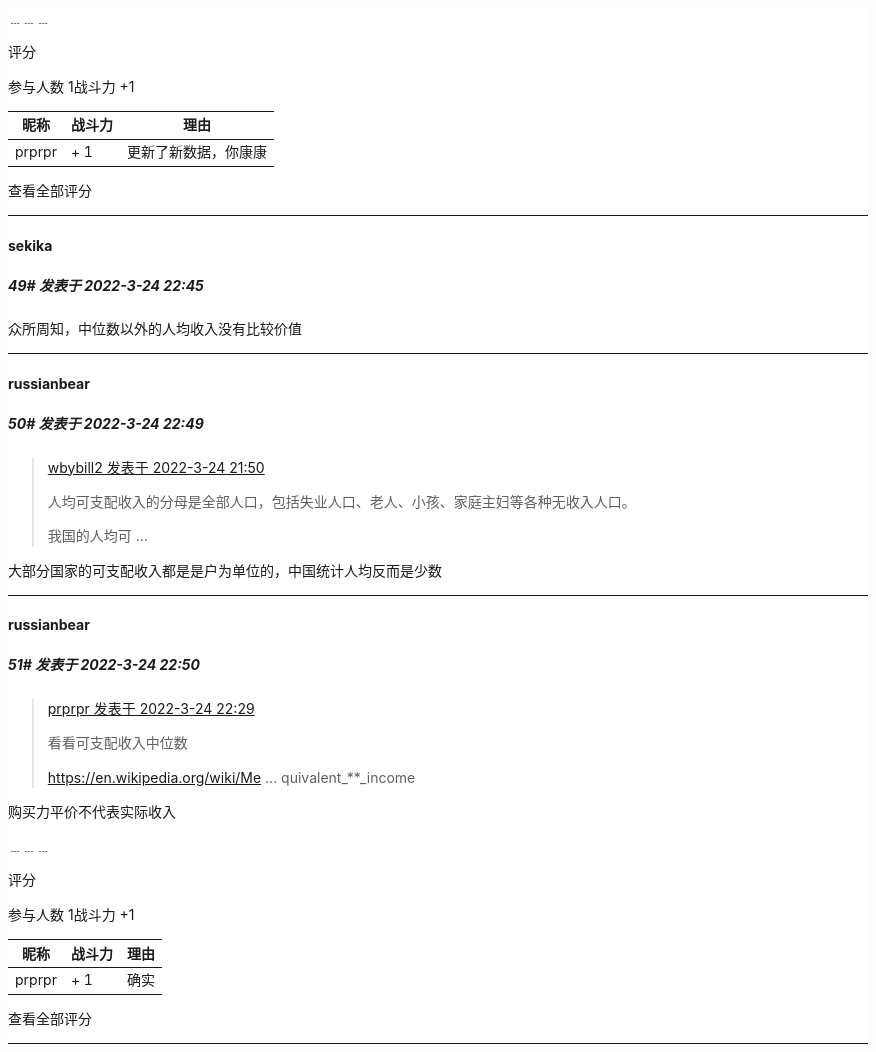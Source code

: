 ﹍﹍﹍

评分

 参与人数 1战斗力 +1

|昵称|战斗力|理由|
|----|---|---|
| prprpr| + 1|更新了新数据，你康康|

查看全部评分

*****

####  sekika  
##### 49#       发表于 2022-3-24 22:45

众所周知，中位数以外的人均收入没有比较价值

*****

####  russianbear  
##### 50#       发表于 2022-3-24 22:49

<blockquote><a href="httphttps://bbs.saraba1st.com/2b/forum.php?mod=redirect&amp;goto=findpost&amp;pid=55173388&amp;ptid=2059760" target="_blank">wbybill2 发表于 2022-3-24 21:50</a>

人均可支配收入的分母是全部人口，包括失业人口、老人、小孩、家庭主妇等各种无收入人口。

我国的人均可 ...</blockquote>
大部分国家的可支配收入都是是户为单位的，中国统计人均反而是少数

*****

####  russianbear  
##### 51#       发表于 2022-3-24 22:50

<blockquote><a href="httphttps://bbs.saraba1st.com/2b/forum.php?mod=redirect&amp;goto=findpost&amp;pid=55173801&amp;ptid=2059760" target="_blank">prprpr 发表于 2022-3-24 22:29</a>

看看可支配收入中位数

https://en.wikipedia.org/wiki/Me ... quivalent_**_income</blockquote>
购买力平价不代表实际收入

﹍﹍﹍

评分

 参与人数 1战斗力 +1

|昵称|战斗力|理由|
|----|---|---|
| prprpr| + 1|确实|

查看全部评分

*****
